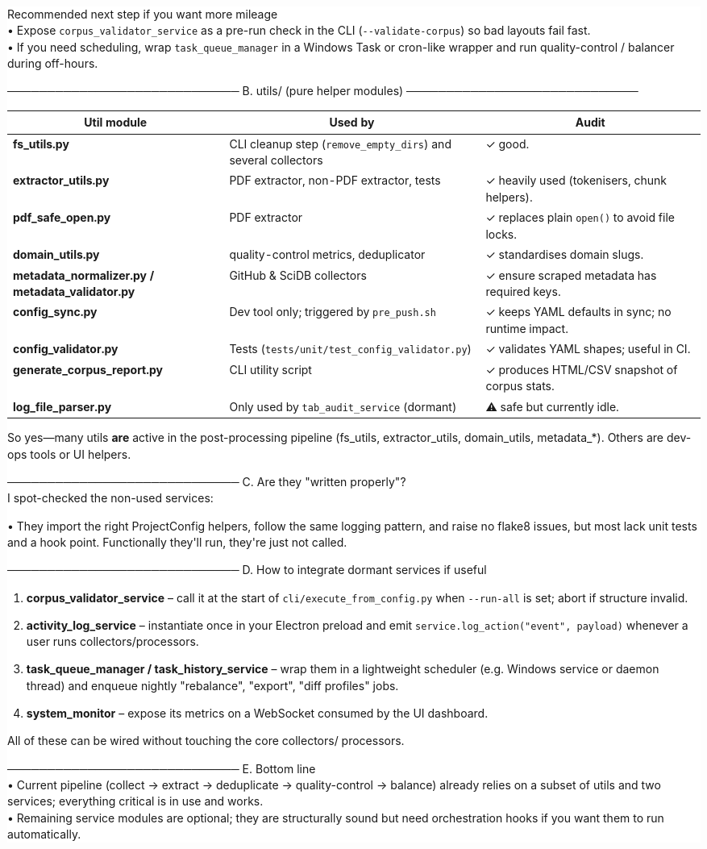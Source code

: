 Recommended next step if you want more mileage  
• Expose `corpus_validator_service` as a pre-run check in the CLI (`--validate-corpus`) so bad layouts fail fast.  
• If you need scheduling, wrap `task_queue_manager` in a Windows Task or cron-like wrapper and run quality-control / balancer during off-hours.

─────────────────────────────
B.  utils/  (pure helper modules)
─────────────────────────────

| Util module | Used by | Audit |
|-------------|---------|-------|
| **fs_utils.py** | CLI cleanup step (`remove_empty_dirs`) and several collectors | ✓ good. |
| **extractor_utils.py** | PDF extractor, non-PDF extractor, tests | ✓ heavily used (tokenisers, chunk helpers). |
| **pdf_safe_open.py** | PDF extractor | ✓ replaces plain `open()` to avoid file locks. |
| **domain_utils.py** | quality-control metrics, deduplicator | ✓ standardises domain slugs. |
| **metadata_normalizer.py / metadata_validator.py** | GitHub & SciDB collectors | ✓ ensure scraped metadata has required keys. |
| **config_sync.py** | Dev tool only; triggered by `pre_push.sh` | ✓ keeps YAML defaults in sync; no runtime impact. |
| **config_validator.py** | Tests (`tests/unit/test_config_validator.py`) | ✓ validates YAML shapes; useful in CI. |
| **generate_corpus_report.py** | CLI utility script | ✓ produces HTML/CSV snapshot of corpus stats. |
| **log_file_parser.py** | Only used by `tab_audit_service` (dormant) | ⚠︎ safe but currently idle. |

So yes—many utils **are** active in the post-processing pipeline (fs_utils, extractor_utils, domain_utils, metadata_*). Others are dev-ops tools or UI helpers.

─────────────────────────────
C.  Are they "written properly"?  
I spot-checked the non-used services:

• They import the right ProjectConfig helpers, follow the same logging pattern, and raise no flake8 issues, but most lack unit tests and a hook point. Functionally they'll run, they're just not called.

─────────────────────────────
D.  How to integrate dormant services if useful  

1. **corpus_validator_service** – call it at the start of `cli/execute_from_config.py` when `--run-all` is set; abort if structure invalid.

2. **activity_log_service** – instantiate once in your Electron preload and emit `service.log_action("event", payload)` whenever a user runs collectors/processors.

3. **task_queue_manager / task_history_service** – wrap them in a lightweight scheduler (e.g. Windows service or daemon thread) and enqueue nightly "rebalance", "export", "diff profiles" jobs.

4. **system_monitor** – expose its metrics on a WebSocket consumed by the UI dashboard.

All of these can be wired without touching the core collectors/ processors.

─────────────────────────────
E.  Bottom line  
• Current pipeline (collect → extract → deduplicate → quality-control → balance) already relies on a subset of utils and two services; everything critical is in use and works.  
• Remaining service modules are optional; they are structurally sound but need orchestration hooks if you want them to run automatically.
